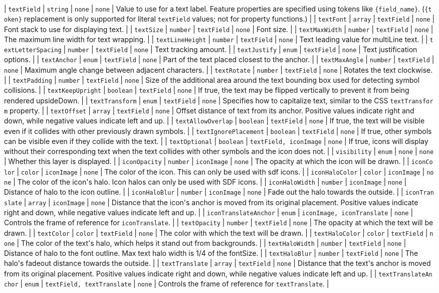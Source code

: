 | `textField` | `string` | `none` | `none` | Value to use for a text label. Feature properties are specified using tokens like `{field_name}`. (`{token}` replacement is only supported for literal `textField` values; not for property functions.) |
| `textFont` | `array` | `textField` | `none` | Font stack to use for displaying text. |
| `textSize` | `number` | `textField` | `none` | Font size. |
| `textMaxWidth` | `number` | `textField` | `none` | The maximum line width for text wrapping. |
| `textLineHeight` | `number` | `textField` | `none` | Text leading value for multiLine text. |
| `textLetterSpacing` | `number` | `textField` | `none` | Text tracking amount. |
| `textJustify` | `enum` | `textField` | `none` | Text justification options. |
| `textAnchor` | `enum` | `textField` | `none` | Part of the text placed closest to the anchor. |
| `textMaxAngle` | `number` | `textField` | `none` | Maximum angle change between adjacent characters. |
| `textRotate` | `number` | `textField` | `none` | Rotates the text clockwise. |
| `textPadding` | `number` | `textField` | `none` | Size of the additional area around the text bounding box used for detecting symbol collisions. |
| `textKeepUpright` | `boolean` | `textField` | `none` | If true, the text may be flipped vertically to prevent it from being rendered upsideDown. |
| `textTransform` | `enum` | `textField` | `none` | Specifies how to capitalize text, similar to the CSS `textTransform` property. |
| `textOffset` | `array` | `textField` | `none` | Offset distance of text from its anchor. Positive values indicate right and down, while negative values indicate left and up. |
| `textAllowOverlap` | `boolean` | `textField` | `none` | If true, the text will be visible even if it collides with other previously drawn symbols. |
| `textIgnorePlacement` | `boolean` | `textField` | `none` | If true, other symbols can be visible even if they collide with the text. |
| `textOptional` | `boolean` | `textField, iconImage` | `none` | If true, icons will display without their corresponding text when the text collides with other symbols and the icon does not. |
| `visibility` | `enum` | `none` | `none` | Whether this layer is displayed. |
| `iconOpacity` | `number` | `iconImage` | `none` | The opacity at which the icon will be drawn. |
| `iconColor` | `color` | `iconImage` | `none` | The color of the icon. This can only be used with sdf icons. |
| `iconHaloColor` | `color` | `iconImage` | `none` | The color of the icon's halo. Icon halos can only be used with SDF icons. |
| `iconHaloWidth` | `number` | `iconImage` | `none` | Distance of halo to the icon outline. |
| `iconHaloBlur` | `number` | `iconImage` | `none` | Fade out the halo towards the outside. |
| `iconTranslate` | `array` | `iconImage` | `none` | Distance that the icon's anchor is moved from its original placement. Positive values indicate right and down, while negative values indicate left and up. |
| `iconTranslateAnchor` | `enum` | `iconImage, iconTranslate` | `none` | Controls the frame of reference for `iconTranslate`. |
| `textOpacity` | `number` | `textField` | `none` | The opacity at which the text will be drawn. |
| `textColor` | `color` | `textField` | `none` | The color with which the text will be drawn. |
| `textHaloColor` | `color` | `textField` | `none` | The color of the text's halo, which helps it stand out from backgrounds. |
| `textHaloWidth` | `number` | `textField` | `none` | Distance of halo to the font outline. Max text halo width is 1/4 of the fontSize. |
| `textHaloBlur` | `number` | `textField` | `none` | The halo's fadeout distance towards the outside. |
| `textTranslate` | `array` | `textField` | `none` | Distance that the text's anchor is moved from its original placement. Positive values indicate right and down, while negative values indicate left and up. |
| `textTranslateAnchor` | `enum` | `textField, textTranslate` | `none` | Controls the frame of reference for `textTranslate`. |
